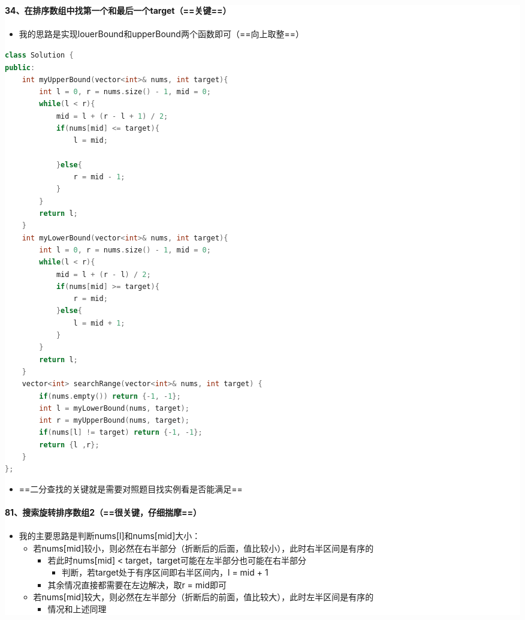 

#### 34、在排序数组中找第一个和最后一个target（==关键==）

- 我的思路是实现louerBound和upperBound两个函数即可（==向上取整==）

```c++
class Solution {
public:
    int myUpperBound(vector<int>& nums, int target){
        int l = 0, r = nums.size() - 1, mid = 0;
        while(l < r){
            mid = l + (r - l + 1) / 2;
            if(nums[mid] <= target){
                l = mid;

            }else{
                r = mid - 1;
            }
        }
        return l;
    }
    int myLowerBound(vector<int>& nums, int target){
        int l = 0, r = nums.size() - 1, mid = 0;
        while(l < r){
            mid = l + (r - l) / 2;
            if(nums[mid] >= target){
                r = mid;
            }else{
                l = mid + 1;
            }
        }
        return l;
    }
    vector<int> searchRange(vector<int>& nums, int target) {
        if(nums.empty()) return {-1, -1};
        int l = myLowerBound(nums, target);
        int r = myUpperBound(nums, target);
        if(nums[l] != target) return {-1, -1};
        return {l ,r};
    }
};
```

- ==二分查找的关键就是需要对照题目找实例看是否能满足==



#### 81、搜索旋转排序数组2（==很关键，仔细揣摩==）

- 我的主要思路是判断nums[l]和nums[mid]大小：
  - 若nums[mid]较小，则必然在右半部分（折断后的后面，值比较小），此时右半区间是有序的
    - 若此时nums[mid] < target，target可能在左半部分也可能在右半部分
      - 判断，若target处于有序区间即右半区间内，l = mid + 1
    - 其余情况直接都需要在左边解决，取r = mid即可
  - 若nums[mid]较大，则必然在左半部分（折断后的前面，值比较大），此时左半区间是有序的
    - 情况和上述同理
